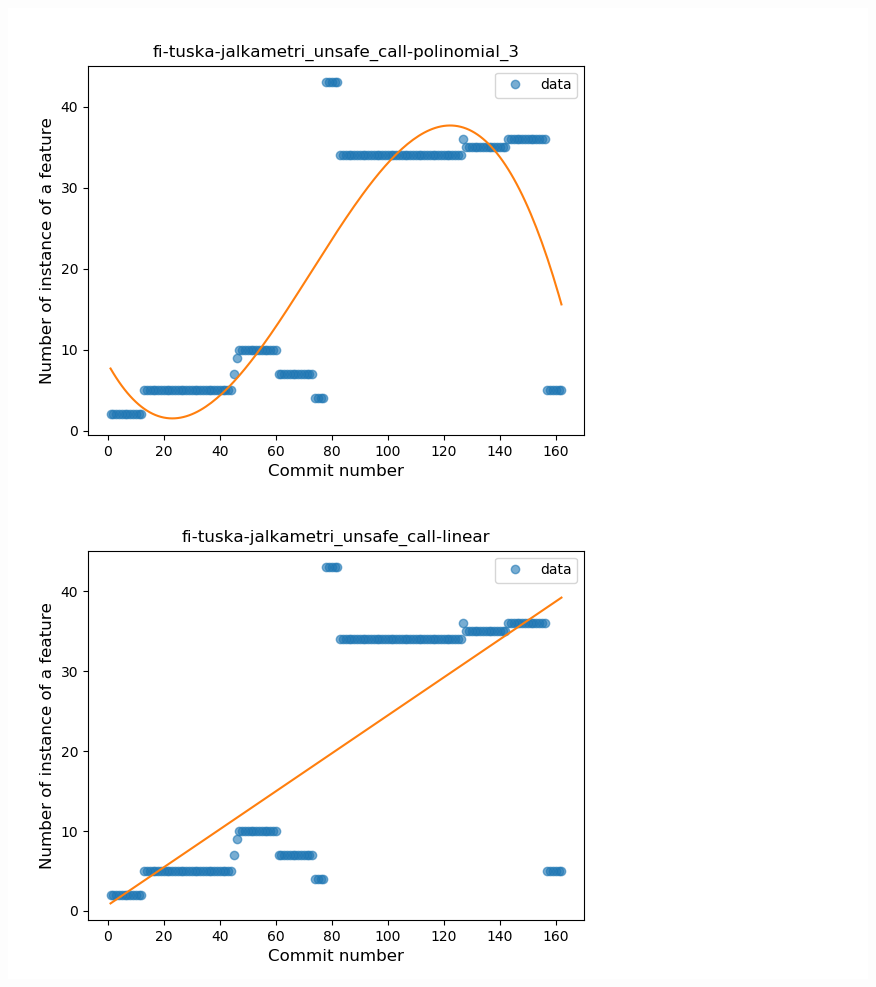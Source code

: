 ![fi-tuska-jalkametri T11_3](../plots/fi-tuska-jalkametri_unsafe_call_T11_3.png)
![fi-tuska-jalkametri T1](../plots/fi-tuska-jalkametri_unsafe_call_T1.png)